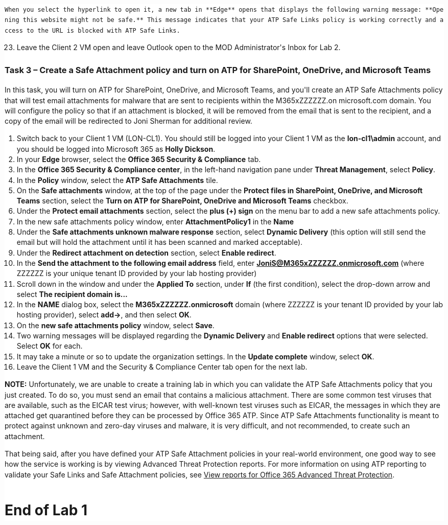     When you select the hyperlink to open it, a new tab in **Edge** opens that displays the following warning message: **Opening this website might not be safe.** This message indicates that your ATP Safe Links policy is working correctly and access to the URL is blocked with ATP Safe Links.
23. Leave the Client 2 VM open and leave Outlook open to the MOD Administrator&#39;s Inbox for Lab 2.

### Task 3 – Create a Safe Attachment policy and turn on ATP for SharePoint, OneDrive, and Microsoft Teams

In this task, you will turn on ATP for SharePoint, OneDrive, and Microsoft Teams, and you&#39;ll create an ATP Safe Attachments policy that will test email attachments for malware that are sent to recipients within the M365xZZZZZZ.on microsoft.com domain. You will configure the policy so that if an attachment is blocked, it will be removed from the email that is sent to the recipient, and a copy of the email will be redirected to Joni Sherman for additional review.

1. Switch back to your Client 1 VM (LON-CL1). You should still be logged into your Client 1 VM as the **lon-cl1\admin** account, and you should be logged into Microsoft 365 as **Holly Dickson**.
2. In your **Edge** browser, select the **Office 365 Security &amp; Compliance** tab.
3. In the **Office 365 Security &amp; Compliance center**, in the left-hand navigation pane under **Threat Management**, select **Policy**.
4. In the **Policy** window, select the **ATP Safe Attachments** tile.
5. On the **Safe attachments** window, at the top of the page under the **Protect files in SharePoint, OneDrive, and Microsoft Teams** section, select the **Turn on ATP for SharePoint, OneDrive and Microsoft Teams** checkbox.
6. Under the **Protect email attachments** section, select the **plus (+) sign** on the menu bar to add a new safe attachments policy.
7. In the new safe attachments policy window, enter **AttachmentPolicy1** in the **Name**
8. Under the **Safe attachments unknown malware response** section, select **Dynamic Delivery** (this option will still send the email but will hold the attachment until it has been scanned and marked acceptable).
9. Under the **Redirect attachment on detection** section, select **Enable redirect**.
10. In the **Send the attachment to the following email address** field, enter **JoniS@M365xZZZZZZ.onmicrosoft.com** (where ZZZZZZ is your unique tenant ID provided by your lab hosting provider)
11. Scroll down in the window and under the **Applied To** section, under **If** (the first condition), select the drop-down arrow and select **The recipient domain is...**
12. In the **NAME** dialog box, select the **M365xZZZZZZ.onmicrosoft** domain (where ZZZZZZ is your tenant ID provided by your lab hosting provider), select **add->**, and then select **OK**.
13. On the **new safe attachments policy** window, select **Save**.
14. Two warning messages will be displayed regarding the **Dynamic Delivery** and **Enable redirect** options that were selected. Select **OK** for each.
15. It may take a minute or so to update the organization settings. In the **Update complete** window, select **OK**.
16. Leave the Client 1 VM and the Security &amp; Compliance Center tab open for the next lab.

**NOTE:** Unfortunately, we are unable to create a training lab in which you can validate the ATP Safe Attachments policy that you just created. To do so, you must send an email that contains a malicious attachment. There are some common test viruses that are available, such as the EICAR test virus; however, with well-known test viruses such as EICAR, the messages in which they are attached get quarantined before they can be processed by Office 365 ATP. Since ATP Safe Attachments functionality is meant to protect against unknown and zero-day viruses and malware, it is very difficult, and not recommended, to create such an attachment.

That being said, after you have defined your ATP Safe Attachment policies in your real-world environment, one good way to see how the service is working is by viewing Advanced Threat Protection reports. For more information on using ATP reporting to validate your Safe Links and Safe Attachment policies, see [View reports for Office 365 Advanced Threat Protection](https://docs.microsoft.com/en-us/office365/securitycompliance/view-reports-for-atp).


# End of Lab 1

